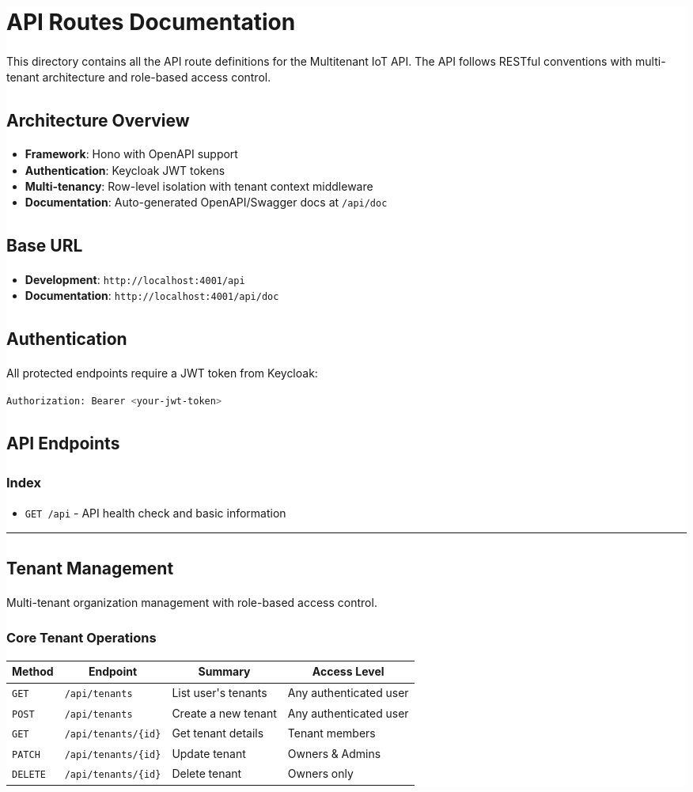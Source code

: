 # API Routes Documentation

This directory contains all the API route definitions for the Multitenant IoT API. The API follows RESTful conventions with multi-tenant architecture and role-based access control.

## Architecture Overview

- **Framework**: Hono with OpenAPI support
- **Authentication**: Keycloak JWT tokens
- **Multi-tenancy**: Row-level isolation with tenant context middleware
- **Documentation**: Auto-generated OpenAPI/Swagger docs at `/api/doc`

## Base URL

- **Development**: `http://localhost:4001/api`
- **Documentation**: `http://localhost:4001/api/doc`

## Authentication

All protected endpoints require a JWT token from Keycloak:

```bash
Authorization: Bearer <your-jwt-token>
```

## API Endpoints

### Index

- `GET /api` - API health check and basic information

---

## Tenant Management

Multi-tenant organization management with role-based access control.

### Core Tenant Operations

| Method   | Endpoint            | Summary             | Access Level           |
| -------- | ------------------- | ------------------- | ---------------------- |
| `GET`    | `/api/tenants`      | List user's tenants | Any authenticated user |
| `POST`   | `/api/tenants`      | Create a new tenant | Any authenticated user |
| `GET`    | `/api/tenants/{id}` | Get tenant details  | Tenant members         |
| `PATCH`  | `/api/tenants/{id}` | Update tenant       | Owners & Admins        |
| `DELETE` | `/api/tenants/{id}` | Delete tenant       | Owners only            |
